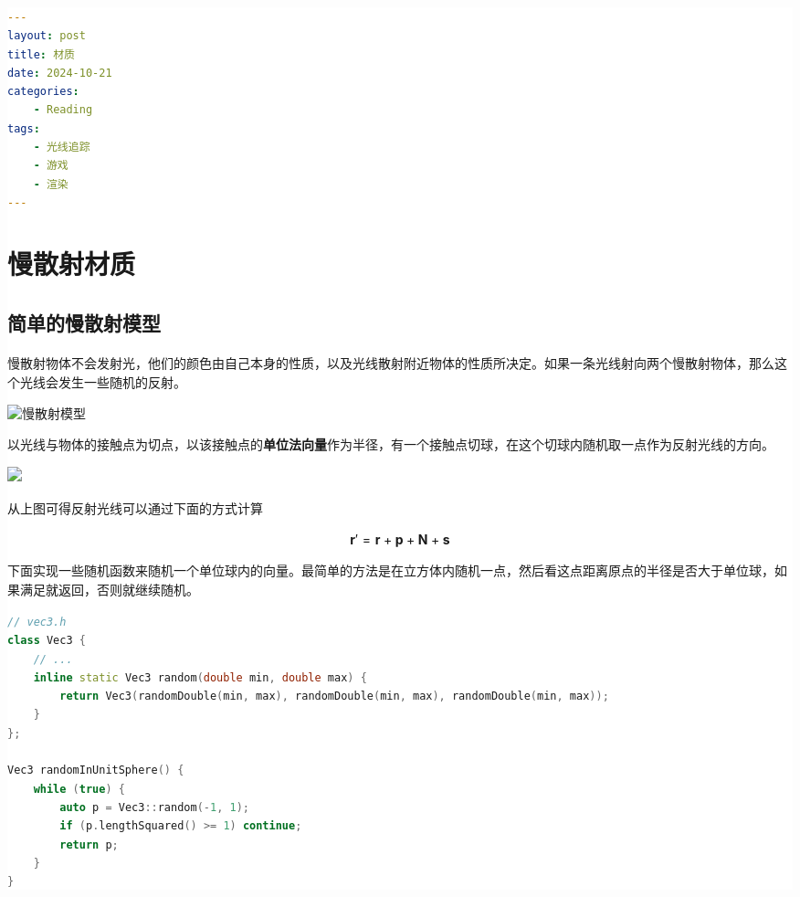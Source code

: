 ```yaml
---
layout: post
title: 材质
date: 2024-10-21
categories:
    - Reading
tags:
    - 光线追踪
    - 游戏
    - 渲染
---
```


# 慢散射材质

## 简单的慢散射模型

慢散射物体不会发射光，他们的颜色由自己本身的性质，以及光线散射附近物体的性质所决定。如果一条光线射向两个慢散射物体，那么这个光线会发生一些随机的反射。

![慢散射模型](/assets/images/2024-10-21-材质/慢散射模型.png)

以光线与物体的接触点为切点，以该接触点的**单位法向量**作为半径，有一个接触点切球，在这个切球内随机取一点作为反射光线的方向。

![](/assets/images/2024-10-21-材质/随机反射光线.png)

从上图可得反射光线可以通过下面的方式计算

$$
\textbf{r}' = \textbf{r} + \textbf{p} + \textbf{N} + \textbf{s}
$$

下面实现一些随机函数来随机一个单位球内的向量。最简单的方法是在立方体内随机一点，然后看这点距离原点的半径是否大于单位球，如果满足就返回，否则就继续随机。

```cpp
// vec3.h
class Vec3 {
	// ...
	inline static Vec3 random(double min, double max) {
        return Vec3(randomDouble(min, max), randomDouble(min, max), randomDouble(min, max));
    }
};

Vec3 randomInUnitSphere() {
    while (true) {
        auto p = Vec3::random(-1, 1);
        if (p.lengthSquared() >= 1) continue;
        return p;
    }
}
```
